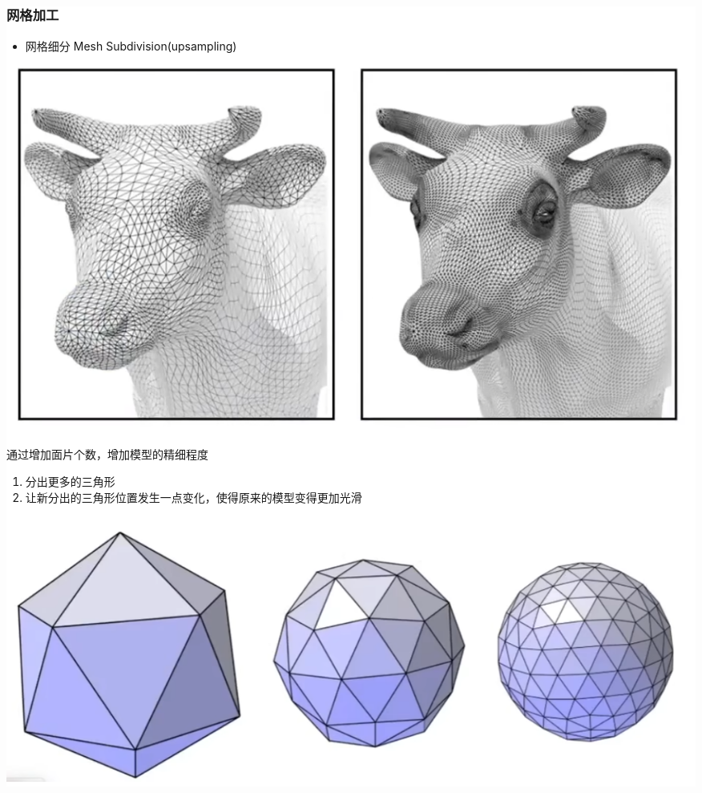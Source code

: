 ### 网格加工

- 网格细分 Mesh Subdivision(upsampling)

![](./Image/092.png)

通过增加面片个数，增加模型的精细程度

1. 分出更多的三角形
2. 让新分出的三角形位置发生一点变化，使得原来的模型变得更加光滑

![](./Image/095.png)
